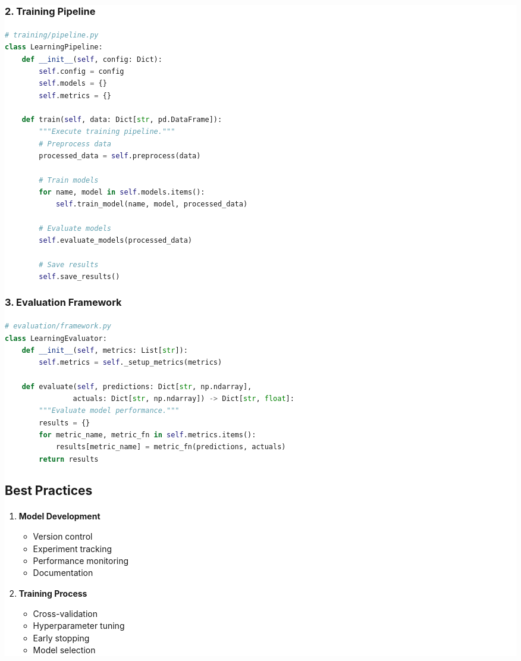 ### 2. Training Pipeline
```python
# training/pipeline.py
class LearningPipeline:
    def __init__(self, config: Dict):
        self.config = config
        self.models = {}
        self.metrics = {}
    
    def train(self, data: Dict[str, pd.DataFrame]):
        """Execute training pipeline."""
        # Preprocess data
        processed_data = self.preprocess(data)
        
        # Train models
        for name, model in self.models.items():
            self.train_model(name, model, processed_data)
        
        # Evaluate models
        self.evaluate_models(processed_data)
        
        # Save results
        self.save_results()
```

### 3. Evaluation Framework
```python
# evaluation/framework.py
class LearningEvaluator:
    def __init__(self, metrics: List[str]):
        self.metrics = self._setup_metrics(metrics)
    
    def evaluate(self, predictions: Dict[str, np.ndarray], 
                actuals: Dict[str, np.ndarray]) -> Dict[str, float]:
        """Evaluate model performance."""
        results = {}
        for metric_name, metric_fn in self.metrics.items():
            results[metric_name] = metric_fn(predictions, actuals)
        return results
```

## Best Practices

1. **Model Development**
   - Version control
   - Experiment tracking
   - Performance monitoring
   - Documentation

2. **Training Process**
   - Cross-validation
   - Hyperparameter tuning
   - Early stopping
   - Model selection
